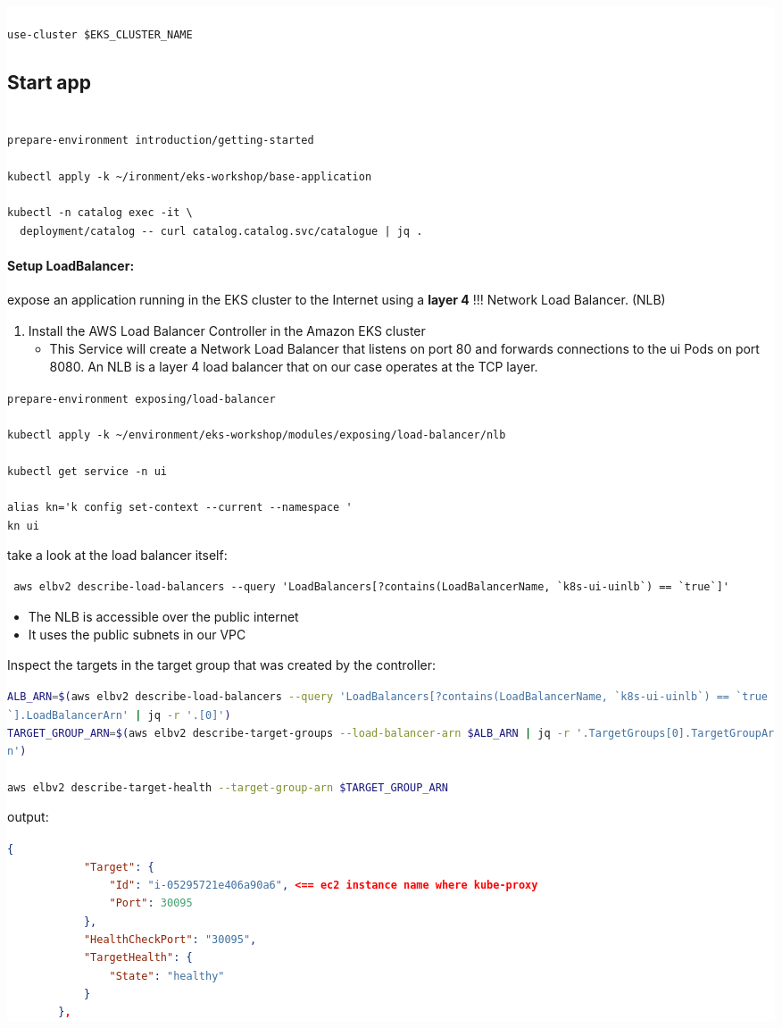 ```

use-cluster $EKS_CLUSTER_NAME

```
## Start app
```

prepare-environment introduction/getting-started

kubectl apply -k ~/ironment/eks-workshop/base-application

kubectl -n catalog exec -it \
  deployment/catalog -- curl catalog.catalog.svc/catalogue | jq .
```



#### Setup LoadBalancer:


expose an application running in the EKS cluster to the Internet using a **layer 4** !!! Network Load Balancer. (NLB)
1. Install the AWS Load Balancer Controller in the Amazon EKS cluster
     - This Service will create a Network Load Balancer that listens on port 80 and forwards connections to the ui Pods on port 8080. An NLB is a layer 4 load balancer that on our case operates at the TCP layer.


```
prepare-environment exposing/load-balancer

kubectl apply -k ~/environment/eks-workshop/modules/exposing/load-balancer/nlb

kubectl get service -n ui

alias kn='k config set-context --current --namespace '
kn ui
```
take a look at the load balancer itself:
``` 
 aws elbv2 describe-load-balancers --query 'LoadBalancers[?contains(LoadBalancerName, `k8s-ui-uinlb`) == `true`]' 
 ```
 -  The NLB is accessible over the public internet
 - It uses the public subnets in our VPC

Inspect the targets in the target group that was created by the controller:
```sh
ALB_ARN=$(aws elbv2 describe-load-balancers --query 'LoadBalancers[?contains(LoadBalancerName, `k8s-ui-uinlb`) == `true`].LoadBalancerArn' | jq -r '.[0]')
TARGET_GROUP_ARN=$(aws elbv2 describe-target-groups --load-balancer-arn $ALB_ARN | jq -r '.TargetGroups[0].TargetGroupArn')

aws elbv2 describe-target-health --target-group-arn $TARGET_GROUP_ARN
```
output:
```json
{
            "Target": {
                "Id": "i-05295721e406a90a6", <== ec2 instance name where kube-proxy 
                "Port": 30095
            },
            "HealthCheckPort": "30095",
            "TargetHealth": {
                "State": "healthy"
            }
        },
```